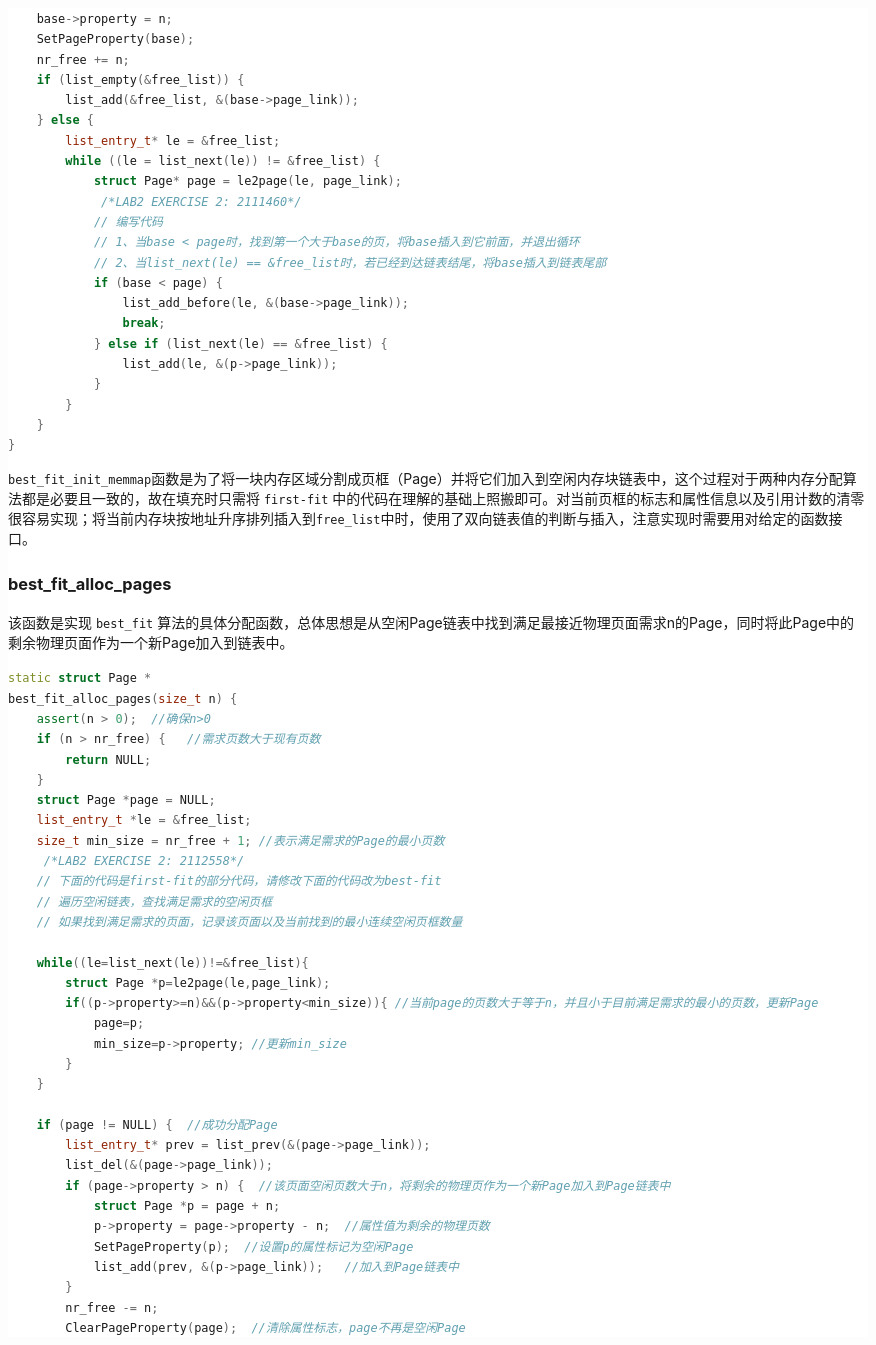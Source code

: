 ```cpp
    base->property = n;
    SetPageProperty(base);
    nr_free += n;
    if (list_empty(&free_list)) {
        list_add(&free_list, &(base->page_link));
    } else {
        list_entry_t* le = &free_list;
        while ((le = list_next(le)) != &free_list) {
            struct Page* page = le2page(le, page_link);
             /*LAB2 EXERCISE 2: 2111460*/ 
            // 编写代码
            // 1、当base < page时，找到第一个大于base的页，将base插入到它前面，并退出循环
            // 2、当list_next(le) == &free_list时，若已经到达链表结尾，将base插入到链表尾部
            if (base < page) {
                list_add_before(le, &(base->page_link));
                break;
            } else if (list_next(le) == &free_list) {
                list_add(le, &(p->page_link));
            }
        }
    }
}
```
`best_fit_init_memmap`函数是为了将一块内存区域分割成页框（Page）并将它们加入到空闲内存块链表中，这个过程对于两种内存分配算法都是必要且一致的，故在填充时只需将 `first-fit` 中的代码在理解的基础上照搬即可。对当前页框的标志和属性信息以及引用计数的清零很容易实现；将当前内存块按地址升序排列插入到`free_list`中时，使用了双向链表值的判断与插入，注意实现时需要用对给定的函数接口。
### best_fit_alloc_pages
该函数是实现 `best_fit` 算法的具体分配函数，总体思想是从空闲Page链表中找到满足最接近物理页面需求n的Page，同时将此Page中的剩余物理页面作为一个新Page加入到链表中。
```cpp
static struct Page *
best_fit_alloc_pages(size_t n) {
    assert(n > 0);  //确保n>0
    if (n > nr_free) {   //需求页数大于现有页数
        return NULL;
    }
    struct Page *page = NULL;
    list_entry_t *le = &free_list;
    size_t min_size = nr_free + 1; //表示满足需求的Page的最小页数
     /*LAB2 EXERCISE 2: 2112558*/ 
    // 下面的代码是first-fit的部分代码，请修改下面的代码改为best-fit
    // 遍历空闲链表，查找满足需求的空闲页框
    // 如果找到满足需求的页面，记录该页面以及当前找到的最小连续空闲页框数量

    while((le=list_next(le))!=&free_list){
        struct Page *p=le2page(le,page_link);
        if((p->property>=n)&&(p->property<min_size)){ //当前page的页数大于等于n，并且小于目前满足需求的最小的页数，更新Page
            page=p;
            min_size=p->property; //更新min_size
        }
    }

    if (page != NULL) {  //成功分配Page
        list_entry_t* prev = list_prev(&(page->page_link));
        list_del(&(page->page_link));
        if (page->property > n) {  //该页面空闲页数大于n，将剩余的物理页作为一个新Page加入到Page链表中
            struct Page *p = page + n;
            p->property = page->property - n;  //属性值为剩余的物理页数
            SetPageProperty(p);  //设置p的属性标记为空闲Page
            list_add(prev, &(p->page_link));   //加入到Page链表中
        }
        nr_free -= n;
        ClearPageProperty(page);  //清除属性标志，page不再是空闲Page
```